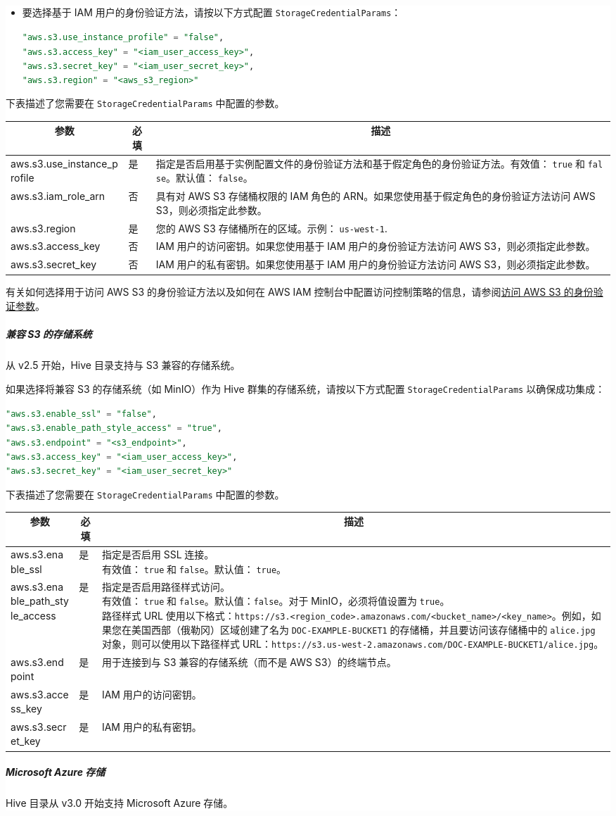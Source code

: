- 要选择基于 IAM 用户的身份验证方法，请按以下方式配置 `StorageCredentialParams`：

  ```SQL
  "aws.s3.use_instance_profile" = "false",
  "aws.s3.access_key" = "<iam_user_access_key>",
  "aws.s3.secret_key" = "<iam_user_secret_key>",
  "aws.s3.region" = "<aws_s3_region>"
  ```

下表描述了您需要在 `StorageCredentialParams` 中配置的参数。

| 参数                   | 必填 | 描述                                                  |
| --------------------------- | -------- | ------------------------------------------------------------ |
| aws.s3.use_instance_profile | 是      | 指定是否启用基于实例配置文件的身份验证方法和基于假定角色的身份验证方法。有效值： `true` 和 `false`。默认值： `false`。 |
| aws.s3.iam_role_arn         | 否       | 具有对 AWS S3 存储桶权限的 IAM 角色的 ARN。如果您使用基于假定角色的身份验证方法访问 AWS S3，则必须指定此参数。  |
| aws.s3.region               | 是      | 您的 AWS S3 存储桶所在的区域。示例： `us-west-1`. |
| aws.s3.access_key           | 否       | IAM 用户的访问密钥。如果您使用基于 IAM 用户的身份验证方法访问 AWS S3，则必须指定此参数。 |
| aws.s3.secret_key           | 否       | IAM 用户的私有密钥。如果您使用基于 IAM 用户的身份验证方法访问 AWS S3，则必须指定此参数。 |

有关如何选择用于访问 AWS S3 的身份验证方法以及如何在 AWS IAM 控制台中配置访问控制策略的信息，请参阅[访问 AWS S3 的身份验证参数](../../integrations/authenticate_to_aws_resources.md#authentication-parameters-for-accessing-aws-s3)。

##### 兼容 S3 的存储系统

从 v2.5 开始，Hive 目录支持与 S3 兼容的存储系统。

如果选择将兼容 S3 的存储系统（如 MinIO）作为 Hive 群集的存储系统，请按以下方式配置 `StorageCredentialParams` 以确保成功集成：

```SQL
"aws.s3.enable_ssl" = "false",
"aws.s3.enable_path_style_access" = "true",
"aws.s3.endpoint" = "<s3_endpoint>",
"aws.s3.access_key" = "<iam_user_access_key>",
"aws.s3.secret_key" = "<iam_user_secret_key>"
```

下表描述了您需要在 `StorageCredentialParams` 中配置的参数。

| 参数                        | 必填 | 描述                                                  |
| -------------------------------- | -------- | ------------------------------------------------------------ |
| aws.s3.enable_ssl                | 是      | 指定是否启用 SSL 连接。<br />有效值： `true` 和 `false`。默认值： `true`。 |
| aws.s3.enable_path_style_access  | 是      | 指定是否启用路径样式访问。<br />有效值： `true` 和 `false`。默认值：`false`。对于 MinIO，必须将值设置为 `true`。<br />路径样式 URL 使用以下格式：`https://s3.<region_code>.amazonaws.com/<bucket_name>/<key_name>`。例如，如果您在美国西部（俄勒冈）区域创建了名为 `DOC-EXAMPLE-BUCKET1` 的存储桶，并且要访问该存储桶中的 `alice.jpg` 对象，则可以使用以下路径样式 URL：`https://s3.us-west-2.amazonaws.com/DOC-EXAMPLE-BUCKET1/alice.jpg`。 |
| aws.s3.endpoint                  | 是      | 用于连接到与 S3 兼容的存储系统（而不是 AWS S3）的终端节点。 |
| aws.s3.access_key                | 是      | IAM 用户的访问密钥。 |
| aws.s3.secret_key                | 是      | IAM 用户的私有密钥。 |

##### Microsoft Azure 存储

Hive 目录从 v3.0 开始支持 Microsoft Azure 存储。
